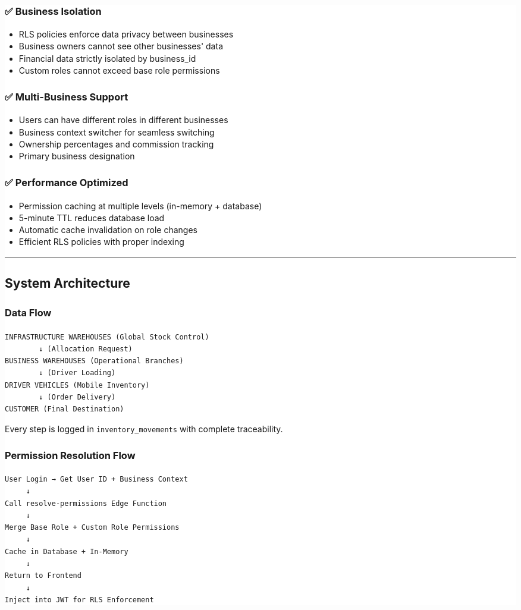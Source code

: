 ### ✅ Business Isolation
- RLS policies enforce data privacy between businesses
- Business owners cannot see other businesses' data
- Financial data strictly isolated by business_id
- Custom roles cannot exceed base role permissions

### ✅ Multi-Business Support
- Users can have different roles in different businesses
- Business context switcher for seamless switching
- Ownership percentages and commission tracking
- Primary business designation

### ✅ Performance Optimized
- Permission caching at multiple levels (in-memory + database)
- 5-minute TTL reduces database load
- Automatic cache invalidation on role changes
- Efficient RLS policies with proper indexing

---

## System Architecture

### Data Flow

```
INFRASTRUCTURE WAREHOUSES (Global Stock Control)
        ↓ (Allocation Request)
BUSINESS WAREHOUSES (Operational Branches)
        ↓ (Driver Loading)
DRIVER VEHICLES (Mobile Inventory)
        ↓ (Order Delivery)
CUSTOMER (Final Destination)
```

Every step is logged in `inventory_movements` with complete traceability.

### Permission Resolution Flow

```
User Login → Get User ID + Business Context
     ↓
Call resolve-permissions Edge Function
     ↓
Merge Base Role + Custom Role Permissions
     ↓
Cache in Database + In-Memory
     ↓
Return to Frontend
     ↓
Inject into JWT for RLS Enforcement
```
